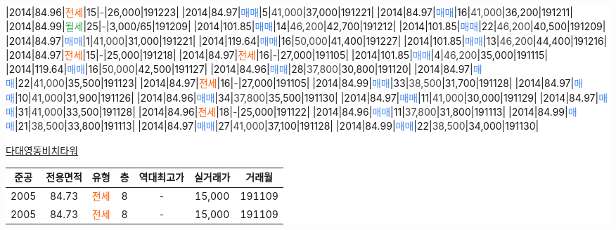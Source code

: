|2014|84.96|<span style="color:#ff5a00">전세</span>|15|<span style="color:#444444">-</span>|26,000|191223|
|2014|84.97|<span style="color:#4285f3">매매</span>|5|<span style="color:#444444">41,000</span>|37,000|191221|
|2014|84.97|<span style="color:#4285f3">매매</span>|16|<span style="color:#444444">41,000</span>|36,200|191211|
|2014|84.99|<span style="color:#34a853">월세</span>|25|<span style="color:#444444">-</span>|3,000/65|191209|
|2014|101.85|<span style="color:#4285f3">매매</span>|14|<span style="color:#444444">46,200</span>|42,700|191212|
|2014|101.85|<span style="color:#4285f3">매매</span>|22|<span style="color:#444444">46,200</span>|40,500|191209|
|2014|84.97|<span style="color:#4285f3">매매</span>|1|<span style="color:#444444">41,000</span>|31,000|191221|
|2014|119.64|<span style="color:#4285f3">매매</span>|16|<span style="color:#444444">50,000</span>|41,400|191227|
|2014|101.85|<span style="color:#4285f3">매매</span>|13|<span style="color:#444444">46,200</span>|44,400|191216|
|2014|84.97|<span style="color:#ff5a00">전세</span>|15|<span style="color:#444444">-</span>|25,000|191218|
|2014|84.97|<span style="color:#ff5a00">전세</span>|16|<span style="color:#444444">-</span>|27,000|191105|
|2014|101.85|<span style="color:#4285f3">매매</span>|4|<span style="color:#444444">46,200</span>|35,000|191115|
|2014|119.64|<span style="color:#4285f3">매매</span>|16|<span style="color:#444444">50,000</span>|42,500|191127|
|2014|84.96|<span style="color:#4285f3">매매</span>|28|<span style="color:#444444">37,800</span>|30,800|191120|
|2014|84.97|<span style="color:#4285f3">매매</span>|22|<span style="color:#444444">41,000</span>|35,500|191123|
|2014|84.97|<span style="color:#ff5a00">전세</span>|16|<span style="color:#444444">-</span>|27,000|191105|
|2014|84.99|<span style="color:#4285f3">매매</span>|33|<span style="color:#444444">38,500</span>|31,700|191128|
|2014|84.97|<span style="color:#4285f3">매매</span>|10|<span style="color:#444444">41,000</span>|31,900|191126|
|2014|84.96|<span style="color:#4285f3">매매</span>|34|<span style="color:#444444">37,800</span>|35,500|191130|
|2014|84.97|<span style="color:#4285f3">매매</span>|11|<span style="color:#444444">41,000</span>|30,000|191129|
|2014|84.97|<span style="color:#4285f3">매매</span>|31|<span style="color:#444444">41,000</span>|33,500|191128|
|2014|84.96|<span style="color:#ff5a00">전세</span>|18|<span style="color:#444444">-</span>|25,000|191122|
|2014|84.96|<span style="color:#4285f3">매매</span>|11|<span style="color:#444444">37,800</span>|31,800|191113|
|2014|84.99|<span style="color:#4285f3">매매</span>|21|<span style="color:#444444">38,500</span>|33,800|191113|
|2014|84.97|<span style="color:#4285f3">매매</span>|27|<span style="color:#444444">41,000</span>|37,100|191128|
|2014|84.99|<span style="color:#4285f3">매매</span>|22|<span style="color:#444444">38,500</span>|34,000|191130|

[다대영동비치타워](https://search.naver.com/search.naver?query=%EB%B6%80%EC%82%B0%EA%B4%91%EC%97%AD%EC%8B%9C+%EC%82%AC%ED%95%98%EA%B5%AC+%EB%8B%A4%EB%8C%80%EB%8F%99+%EB%8B%A4%EB%8C%80%EC%98%81%EB%8F%99%EB%B9%84%EC%B9%98%ED%83%80%EC%9B%8C)

|준공|전용면적|유형|층|역대최고가|실거래가|거래월|
|:---:|:---:|:---:|:---:|:---:|:---:|:---:|
|2005|84.73|<span style="color:#ff5a00">전세</span>|8|<span style="color:#444444">-</span>|15,000|191109|
|2005|84.73|<span style="color:#ff5a00">전세</span>|8|<span style="color:#444444">-</span>|15,000|191109|
